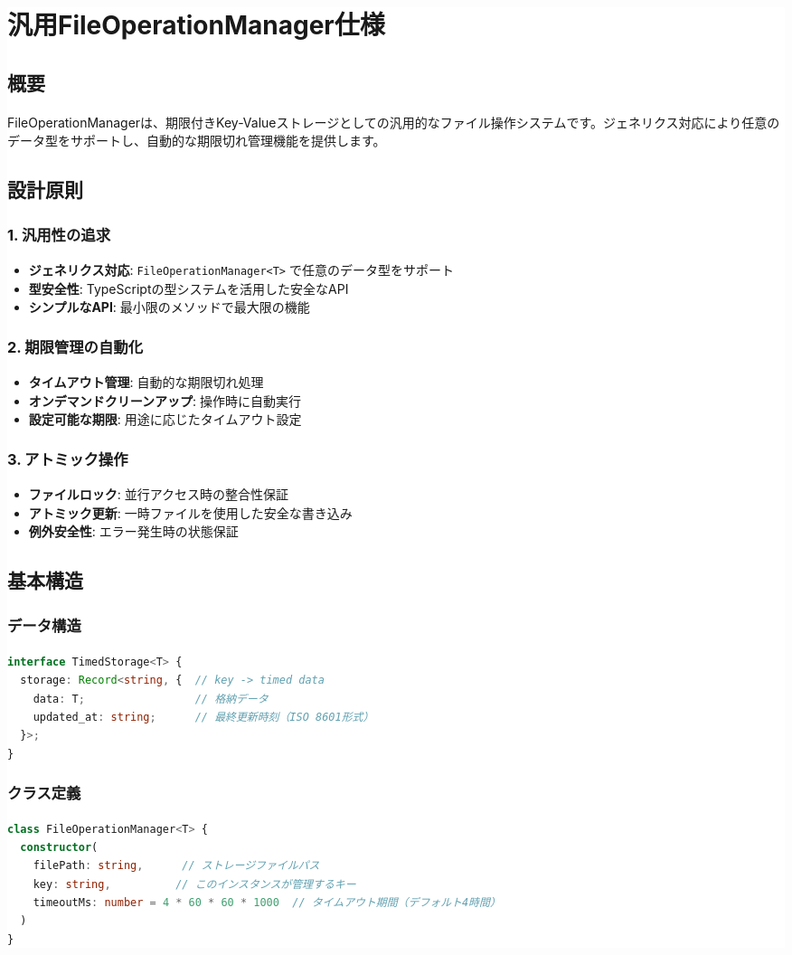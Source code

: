 # 汎用FileOperationManager<T>仕様

## 概要

FileOperationManager<T>は、期限付きKey-Valueストレージとしての汎用的なファイル操作システムです。ジェネリクス対応により任意のデータ型をサポートし、自動的な期限切れ管理機能を提供します。

## 設計原則

### 1. 汎用性の追求
- **ジェネリクス対応**: `FileOperationManager<T>` で任意のデータ型をサポート
- **型安全性**: TypeScriptの型システムを活用した安全なAPI
- **シンプルなAPI**: 最小限のメソッドで最大限の機能

### 2. 期限管理の自動化
- **タイムアウト管理**: 自動的な期限切れ処理
- **オンデマンドクリーンアップ**: 操作時に自動実行
- **設定可能な期限**: 用途に応じたタイムアウト設定

### 3. アトミック操作
- **ファイルロック**: 並行アクセス時の整合性保証
- **アトミック更新**: 一時ファイルを使用した安全な書き込み
- **例外安全性**: エラー発生時の状態保証

## 基本構造

### データ構造

```typescript
interface TimedStorage<T> {
  storage: Record<string, {  // key -> timed data
    data: T;                 // 格納データ
    updated_at: string;      // 最終更新時刻（ISO 8601形式）
  }>;
}
```

### クラス定義

```typescript
class FileOperationManager<T> {
  constructor(
    filePath: string,      // ストレージファイルパス
    key: string,          // このインスタンスが管理するキー
    timeoutMs: number = 4 * 60 * 60 * 1000  // タイムアウト期間（デフォルト4時間）
  )
}
```

